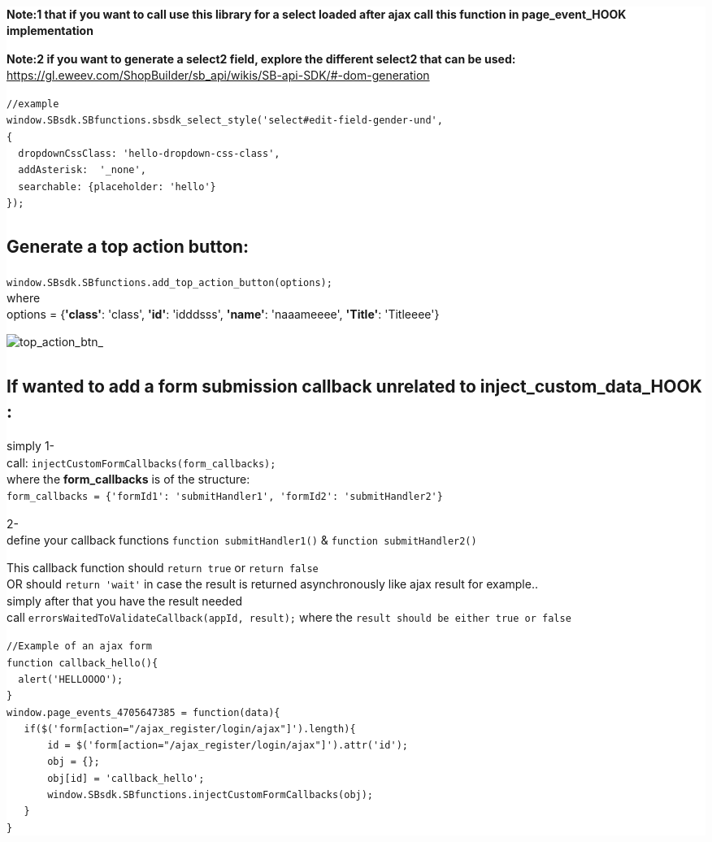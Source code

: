 **Note:1 that if you want to call use this library for a select loaded after ajax call this function in page_event_HOOK implementation**             
           
**Note:2 if you want to generate a select2 field, explore the different select2 that can be used:** https://gl.eweev.com/ShopBuilder/sb_api/wikis/SB-api-SDK/#-dom-generation       
       
```   
//example     
window.SBsdk.SBfunctions.sbsdk_select_style('select#edit-field-gender-und',
{
  dropdownCssClass: 'hello-dropdown-css-class',
  addAsterisk:  '_none',
  searchable: {placeholder: 'hello'}
});

```
           
Generate a top action button:        
-------------------------------         
`window.SBsdk.SBfunctions.add_top_action_button(options);`        
where            
options = {**'class'**: 'class', **'id'**: 'idddsss', **'name'**: 'naaameeee', **'Title'**: 'Titleeee'} 
         
![top_action_btn_](/img/top_action_btn_.png)
              

If wanted to add a form submission callback unrelated to inject_custom_data_HOOK :                    
-------------------------------------
         
simply 
1-     
call: `injectCustomFormCallbacks(form_callbacks);`        
where the **form_callbacks** is of the structure:      
`form_callbacks = {'formId1': 'submitHandler1', 'formId2': 'submitHandler2'}`     

2-        
define your callback functions  `function submitHandler1()` & `function submitHandler2()`
           
This callback function should `return true` or `return false`      
OR should `return 'wait'` in case the result is returned asynchronously like ajax result for example..        
simply after that you have the result needed        
call `errorsWaitedToValidateCallback(appId, result);` where the `result should be either true or false`      
        
```
//Example of an ajax form
function callback_hello(){
  alert('HELLOOOO');
}
window.page_events_4705647385 = function(data){
   if($('form[action="/ajax_register/login/ajax"]').length){
       id = $('form[action="/ajax_register/login/ajax"]').attr('id');
       obj = {};
       obj[id] = 'callback_hello';
       window.SBsdk.SBfunctions.injectCustomFormCallbacks(obj);
   }
}
```      
